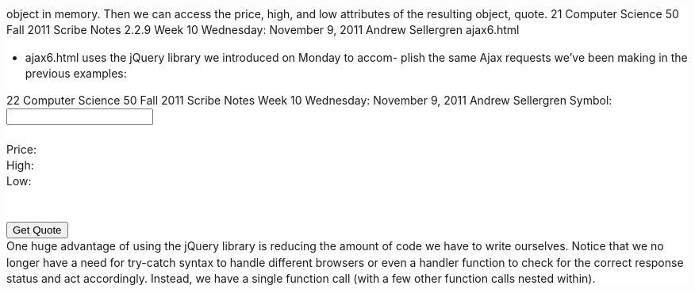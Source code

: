 object in memory. Then we can access the price, high, and low attributes
of the resulting object, quote.
21
Computer Science 50
Fall 2011
Scribe Notes
2.2.9
Week 10 Wednesday: November 9, 2011
Andrew Sellergren
ajax6.html

* ajax6.html uses the jQuery library we introduced on Monday to accom-
plish the same Ajax requests we’ve been making in the previous examples:

<!DOCTYPE html>
<html>
<head>
<script src="http://code.jquery.com/jquery-latest.js"></script>
<script>
$(document).ready(function() {
$("#form").submit(function() {
$.ajax({
url: "quote3.php",
data: {
symbol: $("#symbol").val()
},
success: function(data) {
$("#price").html(data.price);
$("#high").html(data.high);
$("#low").html(data.low);
}
});
return false;
});
});
</script>
<title>ajax6</title>
</head>
<body>
<form id="form">
22
Computer Science 50
Fall 2011
Scribe Notes
Week 10 Wednesday: November 9, 2011
Andrew Sellergren
Symbol: <input id="symbol" type="text">
<br><br>
Price: <span id="price"></span>
<br>
High: <span id="high"></span>
<br>
Low: <span id="low"></span>
<br>
<br><br>
<input type="submit" value="Get Quote">
</form>
</body>
</html>
One huge advantage of using the jQuery library is reducing the amount of
code we have to write ourselves. Notice that we no longer have a need for
try-catch syntax to handle different browsers or even a handler function
to check for the correct response status and act accordingly. Instead, we
have a single function call (with a few other function calls nested within).
